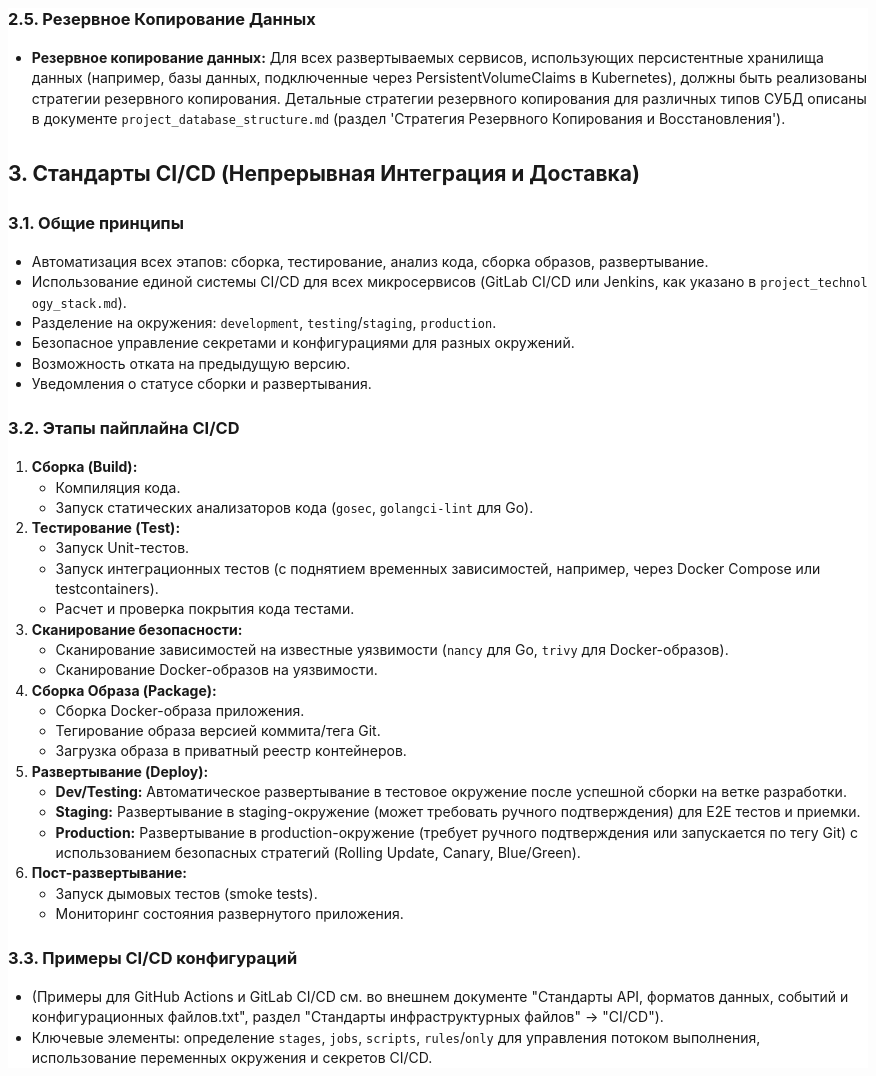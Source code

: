 ### 2.5. Резервное Копирование Данных
*   **Резервное копирование данных:** Для всех развертываемых сервисов, использующих персистентные хранилища данных (например, базы данных, подключенные через PersistentVolumeClaims в Kubernetes), должны быть реализованы стратегии резервного копирования. Детальные стратегии резервного копирования для различных типов СУБД описаны в документе `project_database_structure.md` (раздел 'Стратегия Резервного Копирования и Восстановления').

## 3. Стандарты CI/CD (Непрерывная Интеграция и Доставка)

### 3.1. Общие принципы
*   Автоматизация всех этапов: сборка, тестирование, анализ кода, сборка образов, развертывание.
*   Использование единой системы CI/CD для всех микросервисов (GitLab CI/CD или Jenkins, как указано в `project_technology_stack.md`).
*   Разделение на окружения: `development`, `testing`/`staging`, `production`.
*   Безопасное управление секретами и конфигурациями для разных окружений.
*   Возможность отката на предыдущую версию.
*   Уведомления о статусе сборки и развертывания.

### 3.2. Этапы пайплайна CI/CD
1.  **Сборка (Build):**
    *   Компиляция кода.
    *   Запуск статических анализаторов кода (`gosec`, `golangci-lint` для Go).
2.  **Тестирование (Test):**
    *   Запуск Unit-тестов.
    *   Запуск интеграционных тестов (с поднятием временных зависимостей, например, через Docker Compose или testcontainers).
    *   Расчет и проверка покрытия кода тестами.
3.  **Сканирование безопасности:**
    *   Сканирование зависимостей на известные уязвимости (`nancy` для Go, `trivy` для Docker-образов).
    *   Сканирование Docker-образов на уязвимости.
4.  **Сборка Образа (Package):**
    *   Сборка Docker-образа приложения.
    *   Тегирование образа версией коммита/тега Git.
    *   Загрузка образа в приватный реестр контейнеров.
5.  **Развертывание (Deploy):**
    *   **Dev/Testing:** Автоматическое развертывание в тестовое окружение после успешной сборки на ветке разработки.
    *   **Staging:** Развертывание в staging-окружение (может требовать ручного подтверждения) для E2E тестов и приемки.
    *   **Production:** Развертывание в production-окружение (требует ручного подтверждения или запускается по тегу Git) с использованием безопасных стратегий (Rolling Update, Canary, Blue/Green).
6.  **Пост-развертывание:**
    *   Запуск дымовых тестов (smoke tests).
    *   Мониторинг состояния развернутого приложения.

### 3.3. Примеры CI/CD конфигураций
*   (Примеры для GitHub Actions и GitLab CI/CD см. во внешнем документе "Стандарты API, форматов данных, событий и конфигурационных файлов.txt", раздел "Стандарты инфраструктурных файлов" -> "CI/CD").
*   Ключевые элементы: определение `stages`, `jobs`, `scripts`, `rules`/`only` для управления потоком выполнения, использование переменных окружения и секретов CI/CD.
